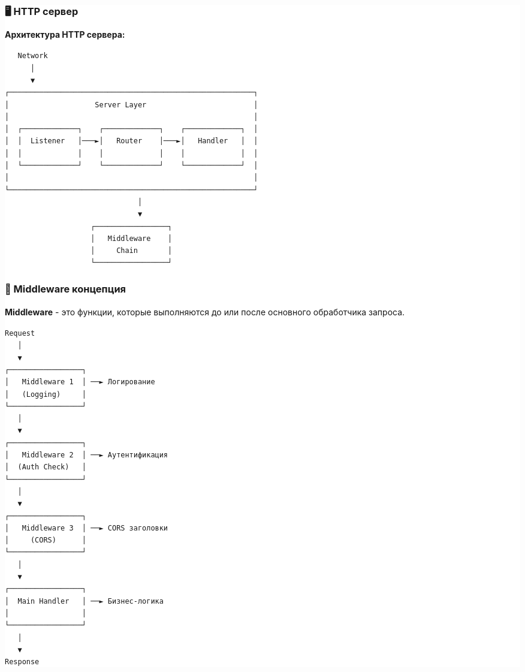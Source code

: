 ### 🖥️ HTTP сервер

**Архитектура HTTP сервера:**

```
   Network
      │
      ▼
┌─────────────────────────────────────────────────────────┐
│                    Server Layer                         │
│                                                         │
│  ┌─────────────┐    ┌─────────────┐    ┌─────────────┐  │
│  │  Listener   │───►│   Router    │───►│   Handler   │  │
│  │             │    │             │    │             │  │
│  └─────────────┘    └─────────────┘    └─────────────┘  │
│                                                         │
└─────────────────────────────────────────────────────────┘
                               │
                               ▼
                    ┌─────────────────┐
                    │   Middleware    │
                    │     Chain       │
                    └─────────────────┘
```

### 🔗 Middleware концепция

**Middleware** - это функции, которые выполняются до или после основного обработчика запроса.

```
Request
   │
   ▼
┌─────────────────┐
│   Middleware 1  │ ──► Логирование
│   (Logging)     │
└─────────────────┘
   │
   ▼
┌─────────────────┐
│   Middleware 2  │ ──► Аутентификация
│  (Auth Check)   │
└─────────────────┘
   │
   ▼
┌─────────────────┐
│   Middleware 3  │ ──► CORS заголовки
│     (CORS)      │
└─────────────────┘
   │
   ▼
┌─────────────────┐
│  Main Handler   │ ──► Бизнес-логика
│                 │
└─────────────────┘
   │
   ▼
Response
```
